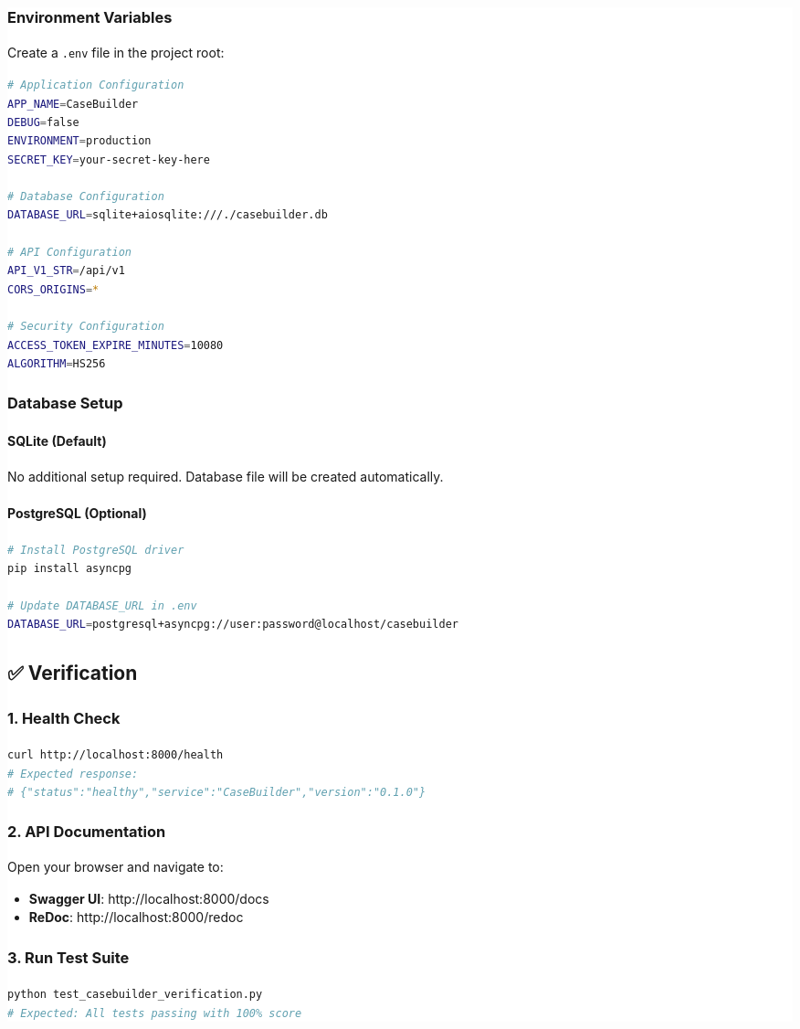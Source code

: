 ### Environment Variables

Create a `.env` file in the project root:

```bash
# Application Configuration
APP_NAME=CaseBuilder
DEBUG=false
ENVIRONMENT=production
SECRET_KEY=your-secret-key-here

# Database Configuration
DATABASE_URL=sqlite+aiosqlite:///./casebuilder.db

# API Configuration
API_V1_STR=/api/v1
CORS_ORIGINS=*

# Security Configuration
ACCESS_TOKEN_EXPIRE_MINUTES=10080
ALGORITHM=HS256
```

### Database Setup

#### SQLite (Default)
No additional setup required. Database file will be created automatically.

#### PostgreSQL (Optional)
```bash
# Install PostgreSQL driver
pip install asyncpg

# Update DATABASE_URL in .env
DATABASE_URL=postgresql+asyncpg://user:password@localhost/casebuilder
```

## ✅ Verification

### 1. Health Check
```bash
curl http://localhost:8000/health
# Expected response:
# {"status":"healthy","service":"CaseBuilder","version":"0.1.0"}
```

### 2. API Documentation
Open your browser and navigate to:
- **Swagger UI**: http://localhost:8000/docs
- **ReDoc**: http://localhost:8000/redoc

### 3. Run Test Suite
```bash
python test_casebuilder_verification.py
# Expected: All tests passing with 100% score
```
